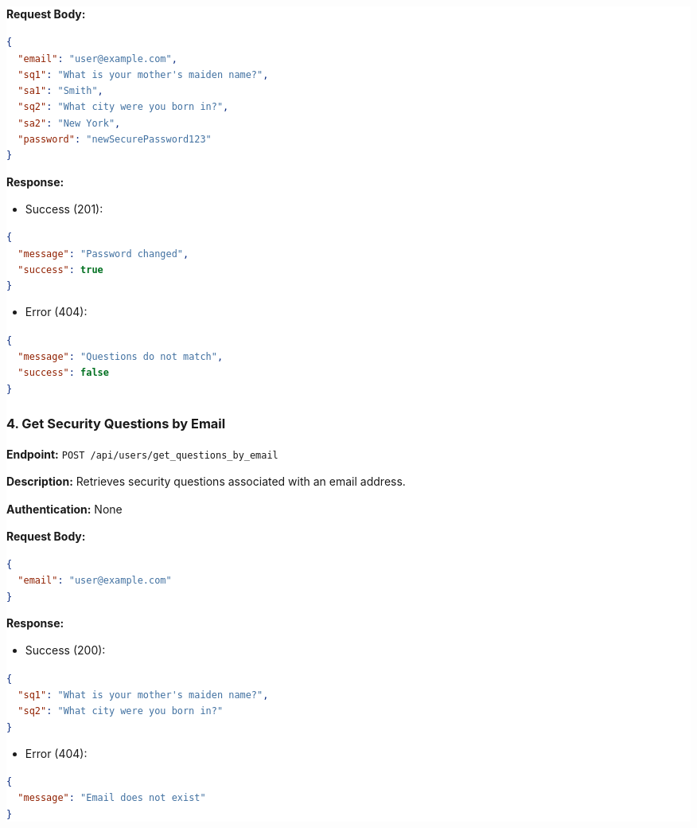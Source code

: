**Request Body:**
```json
{
  "email": "user@example.com",
  "sq1": "What is your mother's maiden name?",
  "sa1": "Smith",
  "sq2": "What city were you born in?",
  "sa2": "New York",
  "password": "newSecurePassword123"
}
```

**Response:**
- Success (201):
```json
{
  "message": "Password changed",
  "success": true
}
```
- Error (404):
```json
{
  "message": "Questions do not match",
  "success": false
}
```

### 4. Get Security Questions by Email

**Endpoint:** `POST /api/users/get_questions_by_email`

**Description:** Retrieves security questions associated with an email address.

**Authentication:** None

**Request Body:**
```json
{
  "email": "user@example.com"
}
```

**Response:**
- Success (200):
```json
{
  "sq1": "What is your mother's maiden name?",
  "sq2": "What city were you born in?"
}
```
- Error (404):
```json
{
  "message": "Email does not exist"
}
```
